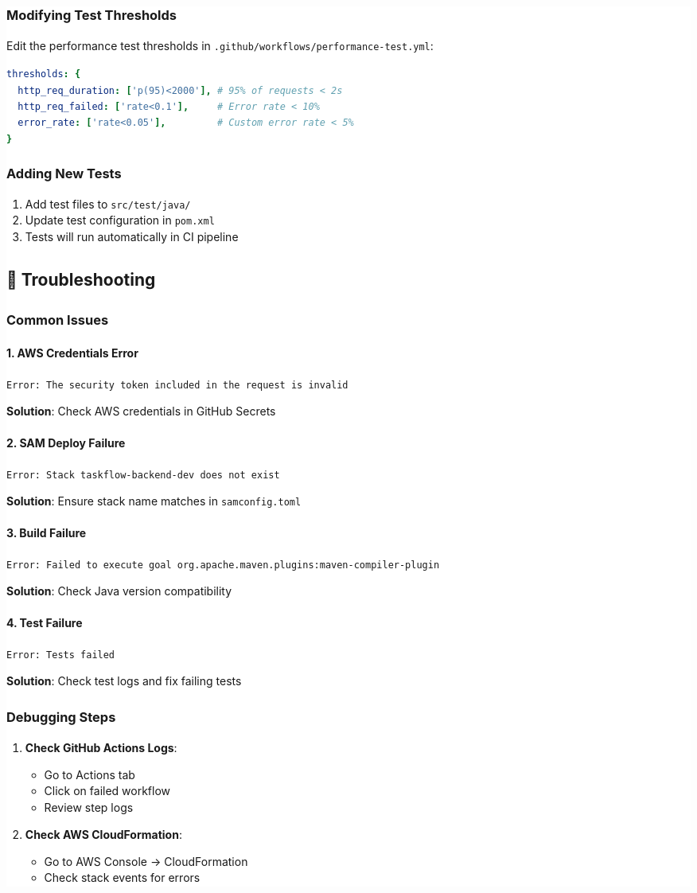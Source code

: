 ### Modifying Test Thresholds
Edit the performance test thresholds in `.github/workflows/performance-test.yml`:
```yaml
thresholds: {
  http_req_duration: ['p(95)<2000'], # 95% of requests < 2s
  http_req_failed: ['rate<0.1'],     # Error rate < 10%
  error_rate: ['rate<0.05'],         # Custom error rate < 5%
}
```

### Adding New Tests
1. Add test files to `src/test/java/`
2. Update test configuration in `pom.xml`
3. Tests will run automatically in CI pipeline

## 🐛 Troubleshooting

### Common Issues

#### 1. AWS Credentials Error
```
Error: The security token included in the request is invalid
```
**Solution**: Check AWS credentials in GitHub Secrets

#### 2. SAM Deploy Failure
```
Error: Stack taskflow-backend-dev does not exist
```
**Solution**: Ensure stack name matches in `samconfig.toml`

#### 3. Build Failure
```
Error: Failed to execute goal org.apache.maven.plugins:maven-compiler-plugin
```
**Solution**: Check Java version compatibility

#### 4. Test Failure
```
Error: Tests failed
```
**Solution**: Check test logs and fix failing tests

### Debugging Steps

1. **Check GitHub Actions Logs**:
   - Go to Actions tab
   - Click on failed workflow
   - Review step logs

2. **Check AWS CloudFormation**:
   - Go to AWS Console → CloudFormation
   - Check stack events for errors
